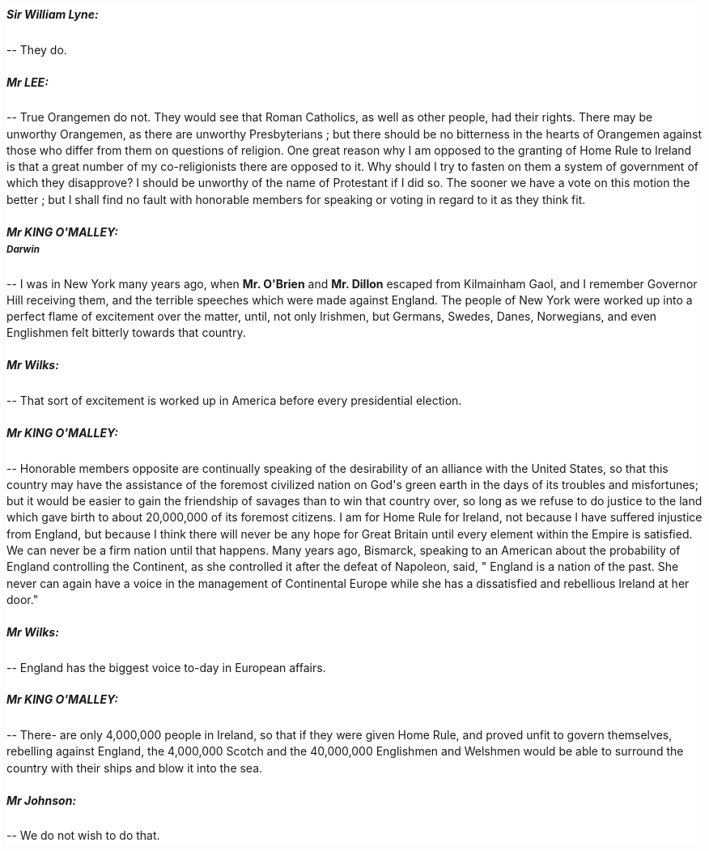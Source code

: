 ##### Sir William Lyne:

--  They do. 

##### Mr LEE:

-- True Orangemen do not. They would see that Roman Catholics, as well as other people, had their rights. There may be unworthy Orangemen, as there are unworthy Presbyterians ; but there should be no bitterness in the hearts of Orangemen against those who differ from them on questions of religion. One great reason why I am opposed to the granting of Home Rule to Ireland is that a great number of my co-religionists there are opposed to it. Why should I try to fasten on them a system of government of which they disapprove? I should be unworthy of the name of Protestant if I did so. The sooner we have a vote on this motion the better ; but I shall find no fault with honorable members for speaking or voting in regard to it as they think fit. 

##### Mr KING O'MALLEY:<br><small class="text-muted">Darwin</small>

-- I was in New York many years ago, when  **Mr. O'Brien**  and  **Mr. Dillon**  escaped from Kilmainham Gaol, and I remember Governor Hill receiving them, and the terrible speeches which were made against England. The people of New York were worked up into a perfect flame of excitement over the matter, until, not only Irishmen, but Germans, Swedes, Danes, Norwegians, and even Englishmen felt bitterly towards that country. 

##### Mr Wilks:

--  That sort of excitement is worked up in America before every presidential election. 

##### Mr KING O'MALLEY:

-- Honorable members opposite are continually speaking of the desirability of an alliance with the United States, so that this country may have the assistance of the foremost civilized nation on God's green earth in the days of its troubles and misfortunes; but it would be easier to gain the friendship of savages than to win that country over, so long as we refuse to do justice to the land which gave birth to about 20,000,000 of its foremost citizens. I am for Home Rule for Ireland, not because I have suffered injustice from England, but because I think there will never be any hope for Great Britain until every element within the Empire is satisfied. We can never be a firm nation until that happens. Many years ago, Bismarck, speaking to an American about the probability of England controlling the Continent, as she controlled it after the defeat of Napoleon, said, " England is a nation of the past. She never can again have a voice in the management of Continental Europe while she has a dissatisfied and rebellious Ireland at her door." 

##### Mr Wilks:

--  England has the biggest voice to-day in European affairs. 

##### Mr KING O'MALLEY:

-- There- are only 4,000,000 people in Ireland, so that if they were given Home Rule, and proved unfit to govern themselves, rebelling against England, the 4,000,000 Scotch and the 40,000,000 Englishmen and Welshmen would be able to surround the country with their ships and blow it into the sea. 

##### Mr Johnson:

--  We do not wish to do that. 
